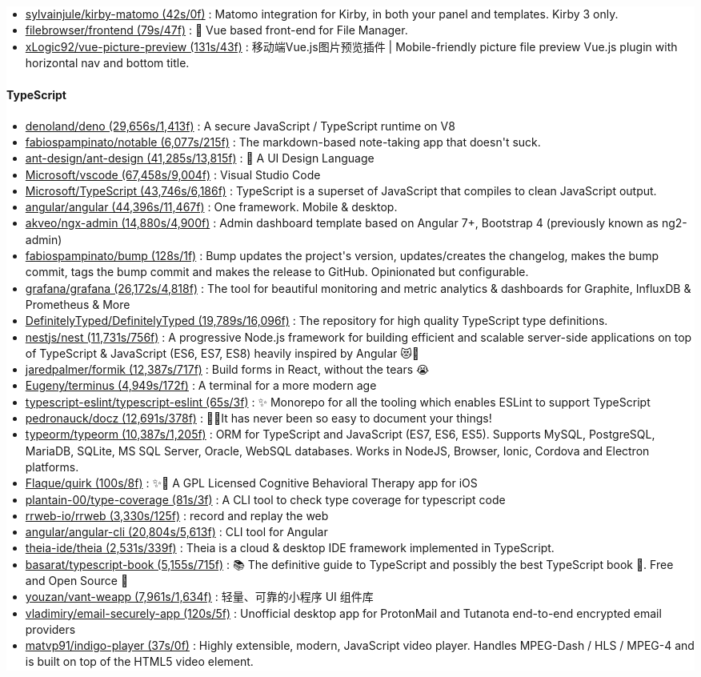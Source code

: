 * [sylvainjule/kirby-matomo (42s/0f)](https://github.com/sylvainjule/kirby-matomo) : Matomo integration for Kirby, in both your panel and templates. Kirby 3 only.
* [filebrowser/frontend (79s/47f)](https://github.com/filebrowser/frontend) : 🌌 Vue based front-end for File Manager.
* [xLogic92/vue-picture-preview (131s/43f)](https://github.com/xLogic92/vue-picture-preview) : 移动端Vue.js图片预览插件 | Mobile-friendly picture file preview Vue.js plugin with horizontal nav and bottom title.

#### TypeScript
* [denoland/deno (29,656s/1,413f)](https://github.com/denoland/deno) : A secure JavaScript / TypeScript runtime on V8
* [fabiospampinato/notable (6,077s/215f)](https://github.com/fabiospampinato/notable) : The markdown-based note-taking app that doesn't suck.
* [ant-design/ant-design (41,285s/13,815f)](https://github.com/ant-design/ant-design) : 🐜 A UI Design Language
* [Microsoft/vscode (67,458s/9,004f)](https://github.com/Microsoft/vscode) : Visual Studio Code
* [Microsoft/TypeScript (43,746s/6,186f)](https://github.com/Microsoft/TypeScript) : TypeScript is a superset of JavaScript that compiles to clean JavaScript output.
* [angular/angular (44,396s/11,467f)](https://github.com/angular/angular) : One framework. Mobile & desktop.
* [akveo/ngx-admin (14,880s/4,900f)](https://github.com/akveo/ngx-admin) : Admin dashboard template based on Angular 7+, Bootstrap 4 (previously known as ng2-admin)
* [fabiospampinato/bump (128s/1f)](https://github.com/fabiospampinato/bump) : Bump updates the project's version, updates/creates the changelog, makes the bump commit, tags the bump commit and makes the release to GitHub. Opinionated but configurable.
* [grafana/grafana (26,172s/4,818f)](https://github.com/grafana/grafana) : The tool for beautiful monitoring and metric analytics & dashboards for Graphite, InfluxDB & Prometheus & More
* [DefinitelyTyped/DefinitelyTyped (19,789s/16,096f)](https://github.com/DefinitelyTyped/DefinitelyTyped) : The repository for high quality TypeScript type definitions.
* [nestjs/nest (11,731s/756f)](https://github.com/nestjs/nest) : A progressive Node.js framework for building efficient and scalable server-side applications on top of TypeScript & JavaScript (ES6, ES7, ES8) heavily inspired by Angular 😻🚀
* [jaredpalmer/formik (12,387s/717f)](https://github.com/jaredpalmer/formik) : Build forms in React, without the tears 😭
* [Eugeny/terminus (4,949s/172f)](https://github.com/Eugeny/terminus) : A terminal for a more modern age
* [typescript-eslint/typescript-eslint (65s/3f)](https://github.com/typescript-eslint/typescript-eslint) : ✨ Monorepo for all the tooling which enables ESLint to support TypeScript
* [pedronauck/docz (12,691s/378f)](https://github.com/pedronauck/docz) : ✍🏻It has never been so easy to document your things!
* [typeorm/typeorm (10,387s/1,205f)](https://github.com/typeorm/typeorm) : ORM for TypeScript and JavaScript (ES7, ES6, ES5). Supports MySQL, PostgreSQL, MariaDB, SQLite, MS SQL Server, Oracle, WebSQL databases. Works in NodeJS, Browser, Ionic, Cordova and Electron platforms.
* [Flaque/quirk (100s/8f)](https://github.com/Flaque/quirk) : ✨🐙 A GPL Licensed Cognitive Behavioral Therapy app for iOS
* [plantain-00/type-coverage (81s/3f)](https://github.com/plantain-00/type-coverage) : A CLI tool to check type coverage for typescript code
* [rrweb-io/rrweb (3,330s/125f)](https://github.com/rrweb-io/rrweb) : record and replay the web
* [angular/angular-cli (20,804s/5,613f)](https://github.com/angular/angular-cli) : CLI tool for Angular
* [theia-ide/theia (2,531s/339f)](https://github.com/theia-ide/theia) : Theia is a cloud & desktop IDE framework implemented in TypeScript.
* [basarat/typescript-book (5,155s/715f)](https://github.com/basarat/typescript-book) : 📚 The definitive guide to TypeScript and possibly the best TypeScript book 📖. Free and Open Source 🌹
* [youzan/vant-weapp (7,961s/1,634f)](https://github.com/youzan/vant-weapp) : 轻量、可靠的小程序 UI 组件库
* [vladimiry/email-securely-app (120s/5f)](https://github.com/vladimiry/email-securely-app) : Unofficial desktop app for ProtonMail and Tutanota end-to-end encrypted email providers
* [matvp91/indigo-player (37s/0f)](https://github.com/matvp91/indigo-player) : Highly extensible, modern, JavaScript video player. Handles MPEG-Dash / HLS / MPEG-4 and is built on top of the HTML5 video element.
